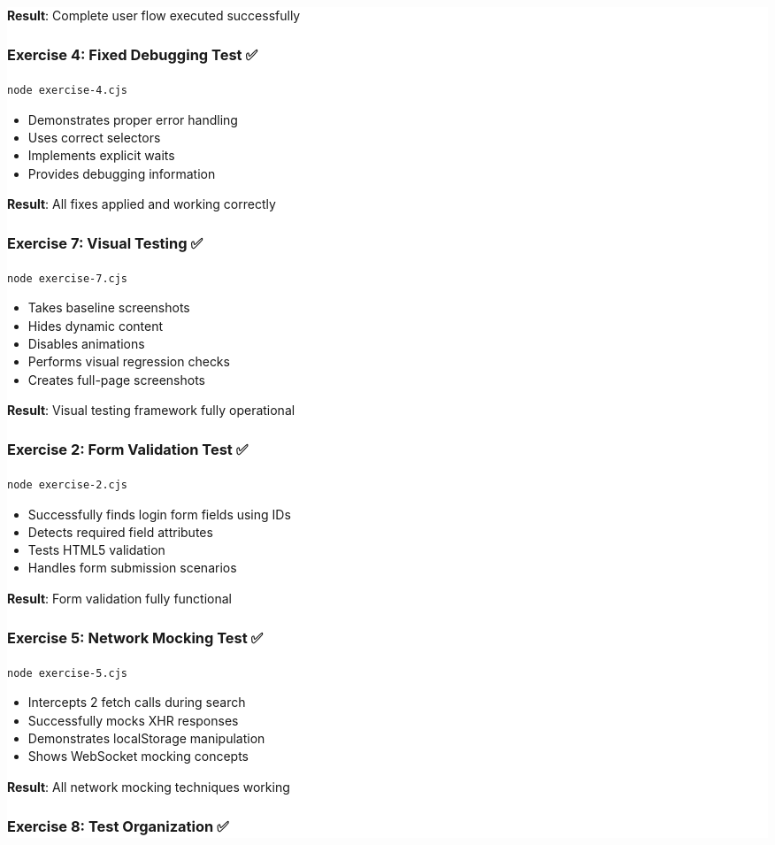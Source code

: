 **Result**: Complete user flow executed successfully

### Exercise 4: Fixed Debugging Test ✅

```bash
node exercise-4.cjs
```

- Demonstrates proper error handling
- Uses correct selectors
- Implements explicit waits
- Provides debugging information

**Result**: All fixes applied and working correctly

### Exercise 7: Visual Testing ✅

```bash
node exercise-7.cjs
```

- Takes baseline screenshots
- Hides dynamic content
- Disables animations
- Performs visual regression checks
- Creates full-page screenshots

**Result**: Visual testing framework fully operational

### Exercise 2: Form Validation Test ✅

```bash
node exercise-2.cjs
```

- Successfully finds login form fields using IDs
- Detects required field attributes
- Tests HTML5 validation
- Handles form submission scenarios

**Result**: Form validation fully functional

### Exercise 5: Network Mocking Test ✅

```bash
node exercise-5.cjs
```

- Intercepts 2 fetch calls during search
- Successfully mocks XHR responses
- Demonstrates localStorage manipulation
- Shows WebSocket mocking concepts

**Result**: All network mocking techniques working

### Exercise 8: Test Organization ✅
